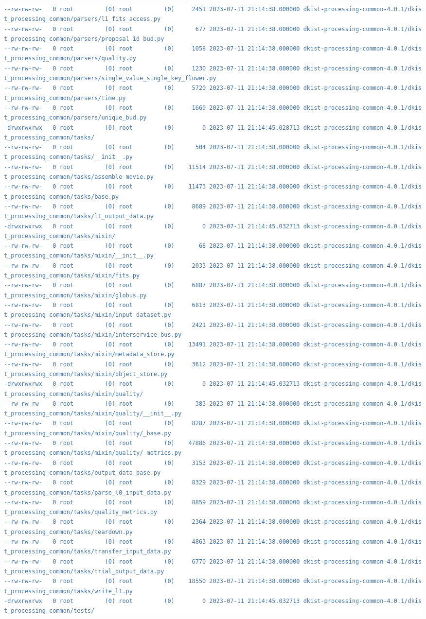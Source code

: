 ```diff
--rw-rw-rw-   0 root         (0) root         (0)     2451 2023-07-11 21:14:38.000000 dkist-processing-common-4.0.1/dkist_processing_common/parsers/l1_fits_access.py
--rw-rw-rw-   0 root         (0) root         (0)      677 2023-07-11 21:14:38.000000 dkist-processing-common-4.0.1/dkist_processing_common/parsers/proposal_id_bud.py
--rw-rw-rw-   0 root         (0) root         (0)     1058 2023-07-11 21:14:38.000000 dkist-processing-common-4.0.1/dkist_processing_common/parsers/quality.py
--rw-rw-rw-   0 root         (0) root         (0)     1230 2023-07-11 21:14:38.000000 dkist-processing-common-4.0.1/dkist_processing_common/parsers/single_value_single_key_flower.py
--rw-rw-rw-   0 root         (0) root         (0)     5720 2023-07-11 21:14:38.000000 dkist-processing-common-4.0.1/dkist_processing_common/parsers/time.py
--rw-rw-rw-   0 root         (0) root         (0)     1669 2023-07-11 21:14:38.000000 dkist-processing-common-4.0.1/dkist_processing_common/parsers/unique_bud.py
-drwxrwxrwx   0 root         (0) root         (0)        0 2023-07-11 21:14:45.028713 dkist-processing-common-4.0.1/dkist_processing_common/tasks/
--rw-rw-rw-   0 root         (0) root         (0)      504 2023-07-11 21:14:38.000000 dkist-processing-common-4.0.1/dkist_processing_common/tasks/__init__.py
--rw-rw-rw-   0 root         (0) root         (0)    11514 2023-07-11 21:14:38.000000 dkist-processing-common-4.0.1/dkist_processing_common/tasks/assemble_movie.py
--rw-rw-rw-   0 root         (0) root         (0)    11473 2023-07-11 21:14:38.000000 dkist-processing-common-4.0.1/dkist_processing_common/tasks/base.py
--rw-rw-rw-   0 root         (0) root         (0)     8689 2023-07-11 21:14:38.000000 dkist-processing-common-4.0.1/dkist_processing_common/tasks/l1_output_data.py
-drwxrwxrwx   0 root         (0) root         (0)        0 2023-07-11 21:14:45.032713 dkist-processing-common-4.0.1/dkist_processing_common/tasks/mixin/
--rw-rw-rw-   0 root         (0) root         (0)       68 2023-07-11 21:14:38.000000 dkist-processing-common-4.0.1/dkist_processing_common/tasks/mixin/__init__.py
--rw-rw-rw-   0 root         (0) root         (0)     2033 2023-07-11 21:14:38.000000 dkist-processing-common-4.0.1/dkist_processing_common/tasks/mixin/fits.py
--rw-rw-rw-   0 root         (0) root         (0)     6887 2023-07-11 21:14:38.000000 dkist-processing-common-4.0.1/dkist_processing_common/tasks/mixin/globus.py
--rw-rw-rw-   0 root         (0) root         (0)     6813 2023-07-11 21:14:38.000000 dkist-processing-common-4.0.1/dkist_processing_common/tasks/mixin/input_dataset.py
--rw-rw-rw-   0 root         (0) root         (0)     2421 2023-07-11 21:14:38.000000 dkist-processing-common-4.0.1/dkist_processing_common/tasks/mixin/interservice_bus.py
--rw-rw-rw-   0 root         (0) root         (0)    13491 2023-07-11 21:14:38.000000 dkist-processing-common-4.0.1/dkist_processing_common/tasks/mixin/metadata_store.py
--rw-rw-rw-   0 root         (0) root         (0)     3612 2023-07-11 21:14:38.000000 dkist-processing-common-4.0.1/dkist_processing_common/tasks/mixin/object_store.py
-drwxrwxrwx   0 root         (0) root         (0)        0 2023-07-11 21:14:45.032713 dkist-processing-common-4.0.1/dkist_processing_common/tasks/mixin/quality/
--rw-rw-rw-   0 root         (0) root         (0)      383 2023-07-11 21:14:38.000000 dkist-processing-common-4.0.1/dkist_processing_common/tasks/mixin/quality/__init__.py
--rw-rw-rw-   0 root         (0) root         (0)     8287 2023-07-11 21:14:38.000000 dkist-processing-common-4.0.1/dkist_processing_common/tasks/mixin/quality/_base.py
--rw-rw-rw-   0 root         (0) root         (0)    47886 2023-07-11 21:14:38.000000 dkist-processing-common-4.0.1/dkist_processing_common/tasks/mixin/quality/_metrics.py
--rw-rw-rw-   0 root         (0) root         (0)     3153 2023-07-11 21:14:38.000000 dkist-processing-common-4.0.1/dkist_processing_common/tasks/output_data_base.py
--rw-rw-rw-   0 root         (0) root         (0)     8329 2023-07-11 21:14:38.000000 dkist-processing-common-4.0.1/dkist_processing_common/tasks/parse_l0_input_data.py
--rw-rw-rw-   0 root         (0) root         (0)     8859 2023-07-11 21:14:38.000000 dkist-processing-common-4.0.1/dkist_processing_common/tasks/quality_metrics.py
--rw-rw-rw-   0 root         (0) root         (0)     2364 2023-07-11 21:14:38.000000 dkist-processing-common-4.0.1/dkist_processing_common/tasks/teardown.py
--rw-rw-rw-   0 root         (0) root         (0)     4863 2023-07-11 21:14:38.000000 dkist-processing-common-4.0.1/dkist_processing_common/tasks/transfer_input_data.py
--rw-rw-rw-   0 root         (0) root         (0)     6770 2023-07-11 21:14:38.000000 dkist-processing-common-4.0.1/dkist_processing_common/tasks/trial_output_data.py
--rw-rw-rw-   0 root         (0) root         (0)    18550 2023-07-11 21:14:38.000000 dkist-processing-common-4.0.1/dkist_processing_common/tasks/write_l1.py
-drwxrwxrwx   0 root         (0) root         (0)        0 2023-07-11 21:14:45.032713 dkist-processing-common-4.0.1/dkist_processing_common/tests/
```